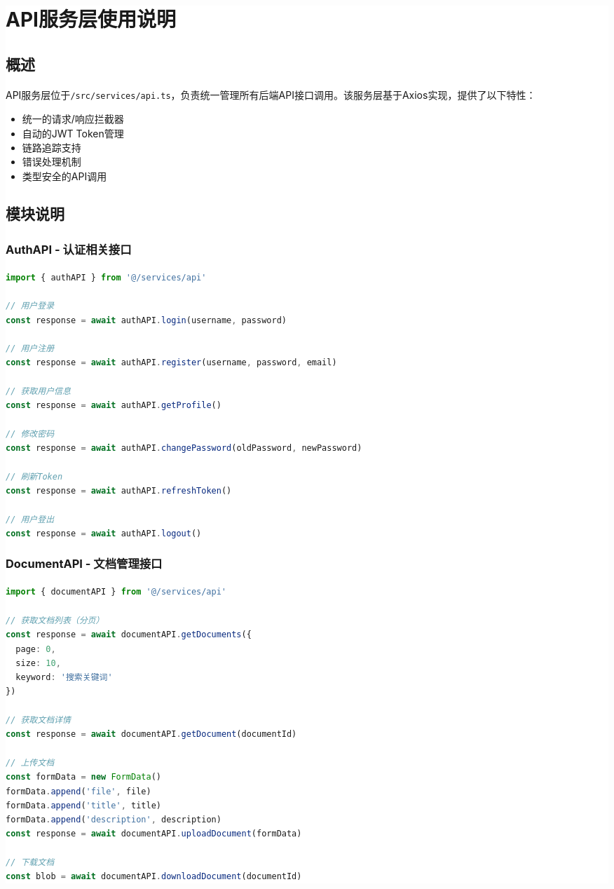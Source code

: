 # API服务层使用说明

## 概述

API服务层位于`/src/services/api.ts`，负责统一管理所有后端API接口调用。该服务层基于Axios实现，提供了以下特性：

- 统一的请求/响应拦截器
- 自动的JWT Token管理
- 链路追踪支持
- 错误处理机制
- 类型安全的API调用

## 模块说明

### AuthAPI - 认证相关接口

```typescript
import { authAPI } from '@/services/api'

// 用户登录
const response = await authAPI.login(username, password)

// 用户注册
const response = await authAPI.register(username, password, email)

// 获取用户信息
const response = await authAPI.getProfile()

// 修改密码
const response = await authAPI.changePassword(oldPassword, newPassword)

// 刷新Token
const response = await authAPI.refreshToken()

// 用户登出
const response = await authAPI.logout()
```

### DocumentAPI - 文档管理接口

```typescript
import { documentAPI } from '@/services/api'

// 获取文档列表（分页）
const response = await documentAPI.getDocuments({
  page: 0,
  size: 10,
  keyword: '搜索关键词'
})

// 获取文档详情
const response = await documentAPI.getDocument(documentId)

// 上传文档
const formData = new FormData()
formData.append('file', file)
formData.append('title', title)
formData.append('description', description)
const response = await documentAPI.uploadDocument(formData)

// 下载文档
const blob = await documentAPI.downloadDocument(documentId)

```